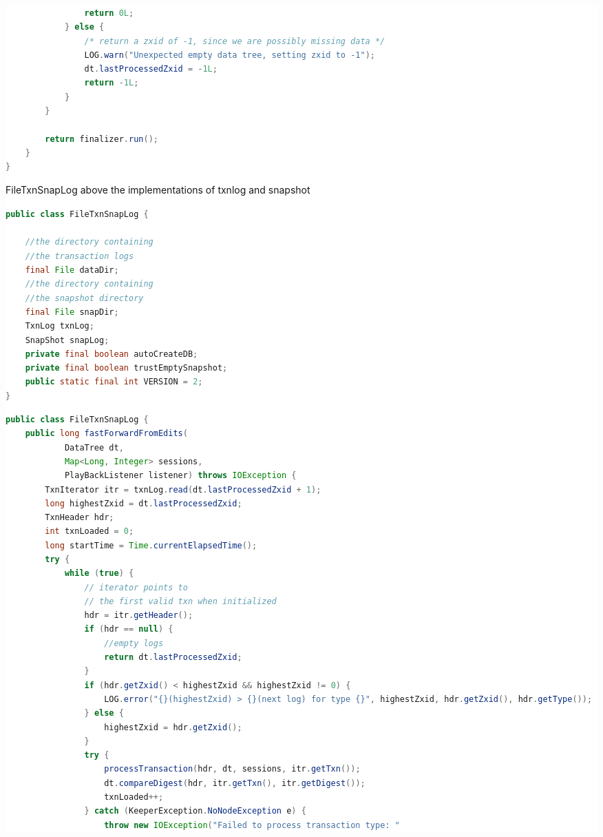 ```java
                return 0L;
            } else {
                /* return a zxid of -1, since we are possibly missing data */
                LOG.warn("Unexpected empty data tree, setting zxid to -1");
                dt.lastProcessedZxid = -1L;
                return -1L;
            }
        }

        return finalizer.run();
    }
}
```
FileTxnSnapLog above the implementations of txnlog and snapshot

```java
public class FileTxnSnapLog {

    //the directory containing
    //the transaction logs
    final File dataDir;
    //the directory containing
    //the snapshot directory
    final File snapDir;
    TxnLog txnLog;
    SnapShot snapLog;
    private final boolean autoCreateDB;
    private final boolean trustEmptySnapshot;
    public static final int VERSION = 2;
}
```


```java
public class FileTxnSnapLog {
    public long fastForwardFromEdits(
            DataTree dt,
            Map<Long, Integer> sessions,
            PlayBackListener listener) throws IOException {
        TxnIterator itr = txnLog.read(dt.lastProcessedZxid + 1);
        long highestZxid = dt.lastProcessedZxid;
        TxnHeader hdr;
        int txnLoaded = 0;
        long startTime = Time.currentElapsedTime();
        try {
            while (true) {
                // iterator points to
                // the first valid txn when initialized
                hdr = itr.getHeader();
                if (hdr == null) {
                    //empty logs
                    return dt.lastProcessedZxid;
                }
                if (hdr.getZxid() < highestZxid && highestZxid != 0) {
                    LOG.error("{}(highestZxid) > {}(next log) for type {}", highestZxid, hdr.getZxid(), hdr.getType());
                } else {
                    highestZxid = hdr.getZxid();
                }
                try {
                    processTransaction(hdr, dt, sessions, itr.getTxn());
                    dt.compareDigest(hdr, itr.getTxn(), itr.getDigest());
                    txnLoaded++;
                } catch (KeeperException.NoNodeException e) {
                    throw new IOException("Failed to process transaction type: "
```